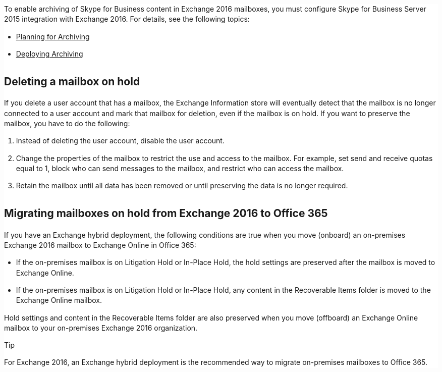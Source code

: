 To enable archiving of Skype for Business content in Exchange 2016 mailboxes, you must configure Skype for Business Server 2015 integration with Exchange 2016. For details, see the following topics:
  
- [Planning for Archiving](https://technet.microsoft.com/library/jj205069%28v=ocs.15%29)
    
- [Deploying Archiving](https://technet.microsoft.com/library/jj205147%28v=ocs.15%29)
    
## Deleting a mailbox on hold
<a name="deletehold"> </a>

If you delete a user account that has a mailbox, the Exchange Information store will eventually detect that the mailbox is no longer connected to a user account and mark that mailbox for deletion, even if the mailbox is on hold. If you want to preserve the mailbox, you have to do the following:
  
1. Instead of deleting the user account, disable the user account.
    
2. Change the properties of the mailbox to restrict the use and access to the mailbox. For example, set send and receive quotas equal to 1, block who can send messages to the mailbox, and restrict who can access the mailbox.
    
3. Retain the mailbox until all data has been removed or until preserving the data is no longer required.
    
## Migrating mailboxes on hold from Exchange 2016 to Office 365
<a name="migration"> </a>

If you have an Exchange hybrid deployment, the following conditions are true when you move (onboard) an on-premises Exchange 2016 mailbox to Exchange Online in Office 365:
  
- If the on-premises mailbox is on Litigation Hold or In-Place Hold, the hold settings are preserved after the mailbox is moved to Exchange Online.
    
-  If the on-premises mailbox is on Litigation Hold or In-Place Hold, any content in the Recoverable Items folder is moved to the Exchange Online mailbox. 
    
Hold settings and content in the Recoverable Items folder are also preserved when you move (offboard) an Exchange Online mailbox to your on-premises Exchange 2016 organization.
  
> [!TIP]
> For Exchange 2016, an Exchange hybrid deployment is the recommended way to migrate on-premises mailboxes to Office 365. 
  

